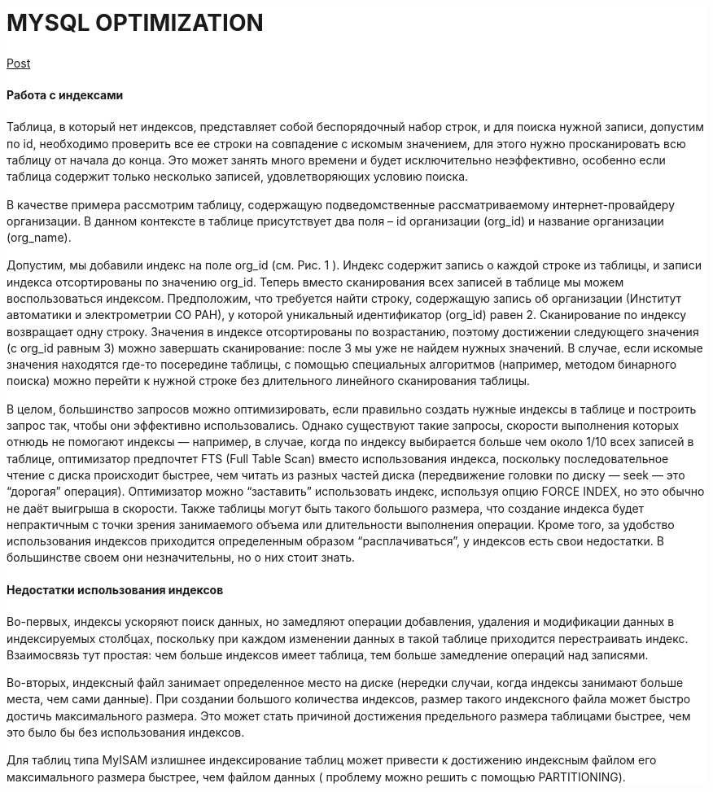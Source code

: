 # MYSQL OPTIMIZATION

[Post](https://habr.com/ru/post/133781/)

#### Работа с индексами

Таблица, в который нет индексов, представляет собой беспорядочный набор строк, и для поиска нужной записи, допустим по id, необходимо проверить все ее строки на совпадение с искомым значением, для этого нужно просканировать всю таблицу от начала до конца. Это может занять много времени и будет исключительно неэффективно, особенно если таблица содержит только несколько записей, удовлетворяющих условию поиска.

В качестве примера рассмотрим таблицу, содержащую подведомственные рассматриваемому интернет-провайдеру организации. В данном контексте в таблице присутствует два поля – id организации (org_id) и название организации (org_name).

Допустим, мы добавили индекс на поле org_id (см. Рис. 1 ). Индекс содержит запись о каждой строке из таблицы, и записи индекса отсортированы по значению org_id. Теперь вместо сканирования всех записей в таблице мы можем воспользоваться индексом. Предположим, что требуется найти строку, содержащую запись об организации (Институт автоматики и электрометрии СО РАН), у которой уникальный идентификатор (org_id) равен 2. Сканирование по индексу возвращает одну строку. Значения в индексе отсортированы по возрастанию, поэтому достижении следующего значения (с org_id равным 3) можно завершать сканирование: после 3 мы уже не найдем нужных значений. В случае, если искомые значения находятся где-то посередине таблицы, с помощью специальных алгоритмов (например, методом бинарного поиска) можно перейти к нужной строке без длительного линейного сканирования таблицы.

В целом, большинство запросов можно оптимизировать, если правильно создать нужные индексы в таблице и построить запрос так, чтобы они эффективно использовались. Однако существуют такие запросы, скорости выполнения которых отнюдь не помогают индексы — например, в случае, когда по индексу выбирается больше чем около 1/10 всех записей в таблице, оптимизатор предпочтет FTS (Full Table Scan) вместо использования индекса, поскольку последовательное чтение с диска происходит быстрее, чем читать из разных частей диска (передвижение головки по диску — seek — это “дорогая” операция). Оптимизатор можно “заставить” использовать индекс, используя опцию FORCE INDEX, но это обычно не даёт выигрыша в скорости. Также таблицы могут быть такого большого размера, что создание индекса будет непрактичным с точки зрения занимаемого объема или длительности выполнения операции. Кроме того, за удобство использования индексов приходится определенным образом “расплачиваться”, у индексов есть свои недостатки. В большинстве своем они незначительны, но о них стоит знать.


#### Недостатки использования индексов

Во-первых, индексы ускоряют поиск данных, но замедляют операции добавления, удаления и модификации данных в индексируемых столбцах, поскольку при каждом изменении данных в такой таблице приходится перестраивать индекс. Взаимосвязь тут простая: чем больше индексов имеет таблица, тем больше замедление операций над записями.

Во-вторых, индексный файл занимает определенное место на диске (нередки случаи, когда индексы занимают больше места, чем сами данные). При создании большого количества индексов, размер такого индексного файла может быстро достичь максимального размера. Это может стать причиной достижения предельного размера таблицами быстрее, чем это было бы без использования индексов.

Для таблиц типа MyISAM излишнее индексирование таблиц может привести к достижению индексным файлом его максимального размера быстрее, чем файлом данных ( проблему можно решить с помощью PARTITIONING).
